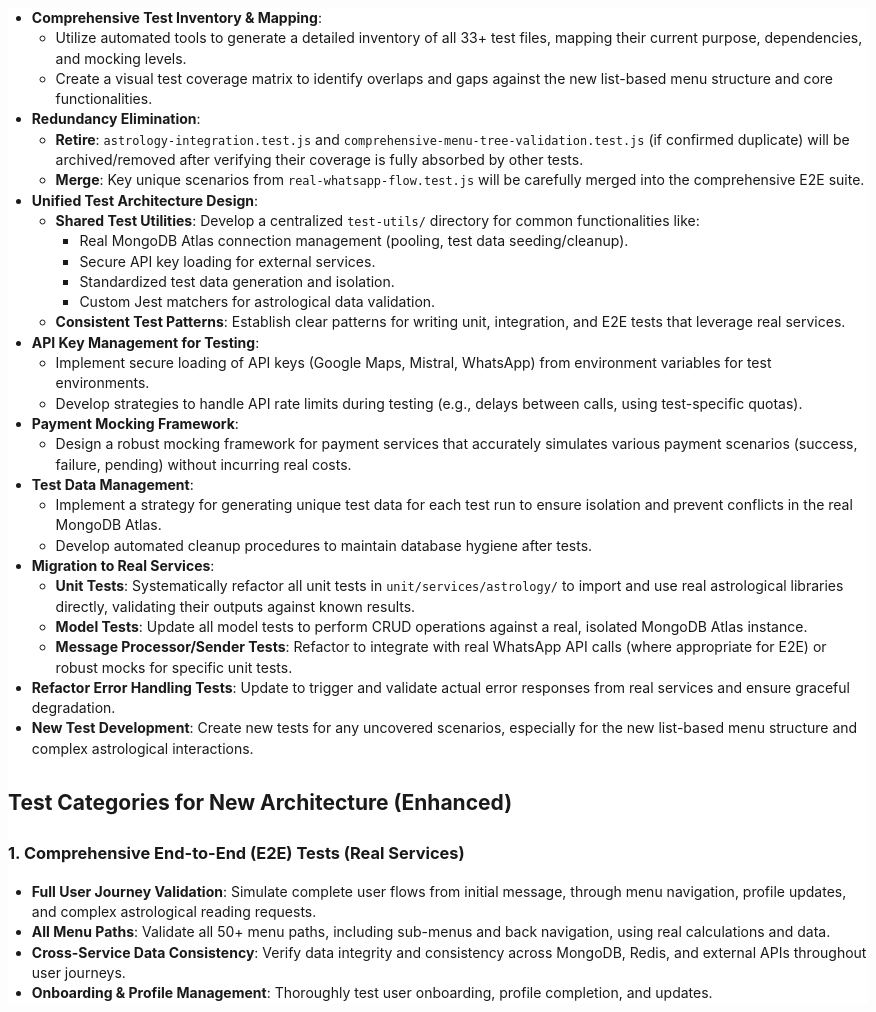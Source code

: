 -   **Comprehensive Test Inventory & Mapping**:
    -   Utilize automated tools to generate a detailed inventory of all 33+ test files, mapping their current purpose, dependencies, and mocking levels.
    -   Create a visual test coverage matrix to identify overlaps and gaps against the new list-based menu structure and core functionalities.
-   **Redundancy Elimination**:
    -   **Retire**: `astrology-integration.test.js` and `comprehensive-menu-tree-validation.test.js` (if confirmed duplicate) will be archived/removed after verifying their coverage is fully absorbed by other tests.
    -   **Merge**: Key unique scenarios from `real-whatsapp-flow.test.js` will be carefully merged into the comprehensive E2E suite.
-   **Unified Test Architecture Design**:
    -   **Shared Test Utilities**: Develop a centralized `test-utils/` directory for common functionalities like:
        -   Real MongoDB Atlas connection management (pooling, test data seeding/cleanup).
        -   Secure API key loading for external services.
        -   Standardized test data generation and isolation.
        -   Custom Jest matchers for astrological data validation.
    -   **Consistent Test Patterns**: Establish clear patterns for writing unit, integration, and E2E tests that leverage real services.
-   **API Key Management for Testing**:
    -   Implement secure loading of API keys (Google Maps, Mistral, WhatsApp) from environment variables for test environments.
    -   Develop strategies to handle API rate limits during testing (e.g., delays between calls, using test-specific quotas).
-   **Payment Mocking Framework**:
    -   Design a robust mocking framework for payment services that accurately simulates various payment scenarios (success, failure, pending) without incurring real costs.
-   **Test Data Management**:
    -   Implement a strategy for generating unique test data for each test run to ensure isolation and prevent conflicts in the real MongoDB Atlas.
    -   Develop automated cleanup procedures to maintain database hygiene after tests.
-   **Migration to Real Services**:
    -   **Unit Tests**: Systematically refactor all unit tests in `unit/services/astrology/` to import and use real astrological libraries directly, validating their outputs against known results.
    -   **Model Tests**: Update all model tests to perform CRUD operations against a real, isolated MongoDB Atlas instance.
    -   **Message Processor/Sender Tests**: Refactor to integrate with real WhatsApp API calls (where appropriate for E2E) or robust mocks for specific unit tests.
-   **Refactor Error Handling Tests**: Update to trigger and validate actual error responses from real services and ensure graceful degradation.
-   **New Test Development**: Create new tests for any uncovered scenarios, especially for the new list-based menu structure and complex astrological interactions.

## Test Categories for New Architecture (Enhanced)

### 1. Comprehensive End-to-End (E2E) Tests (Real Services)
-   **Full User Journey Validation**: Simulate complete user flows from initial message, through menu navigation, profile updates, and complex astrological reading requests.
-   **All Menu Paths**: Validate all 50+ menu paths, including sub-menus and back navigation, using real calculations and data.
-   **Cross-Service Data Consistency**: Verify data integrity and consistency across MongoDB, Redis, and external APIs throughout user journeys.
-   **Onboarding & Profile Management**: Thoroughly test user onboarding, profile completion, and updates.

